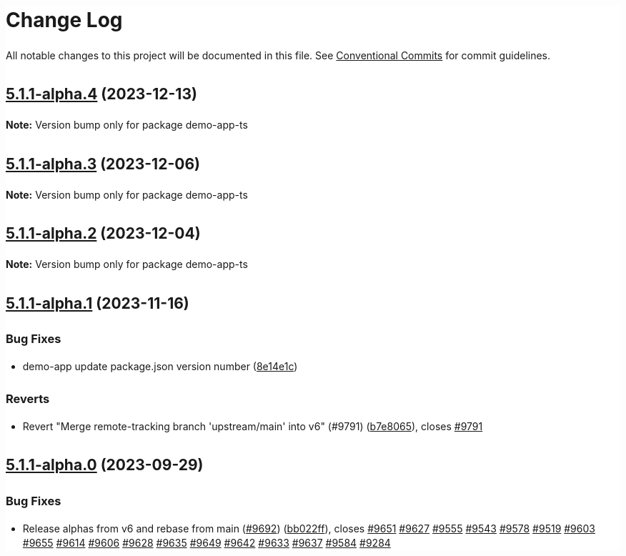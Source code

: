 # Change Log

All notable changes to this project will be documented in this file.
See [Conventional Commits](https://conventionalcommits.org) for commit guidelines.

## [5.1.1-alpha.4](https://github.com/patternfly/patternfly-react/compare/demo-app-ts@5.1.1-alpha.3...demo-app-ts@5.1.1-alpha.4) (2023-12-13)

**Note:** Version bump only for package demo-app-ts

## [5.1.1-alpha.3](https://github.com/patternfly/patternfly-react/compare/demo-app-ts@5.1.1-alpha.2...demo-app-ts@5.1.1-alpha.3) (2023-12-06)

**Note:** Version bump only for package demo-app-ts

## [5.1.1-alpha.2](https://github.com/patternfly/patternfly-react/compare/demo-app-ts@5.1.1-alpha.1...demo-app-ts@5.1.1-alpha.2) (2023-12-04)

**Note:** Version bump only for package demo-app-ts

## [5.1.1-alpha.1](https://github.com/patternfly/patternfly-react/compare/demo-app-ts@5.1.1-prerelease.42...demo-app-ts@5.1.1-alpha.1) (2023-11-16)

### Bug Fixes

- demo-app update package.json version number ([8e14e1c](https://github.com/patternfly/patternfly-react/commit/8e14e1cc3dfbb9758210e9ebb914457bf9e34a29))

### Reverts

- Revert "Merge remote-tracking branch 'upstream/main' into v6" (#9791) ([b7e8065](https://github.com/patternfly/patternfly-react/commit/b7e80650d3e4cad7a657f6e5a3177485ca4f8c26)), closes [#9791](https://github.com/patternfly/patternfly-react/issues/9791)

## [5.1.1-alpha.0](https://github.com/patternfly/patternfly-react/compare/demo-app-ts@5.1.1-prerelease.12...demo-app-ts@5.1.1-alpha.0) (2023-09-29)

### Bug Fixes

- Release alphas from v6 and rebase from main ([#9692](https://github.com/patternfly/patternfly-react/issues/9692)) ([bb022ff](https://github.com/patternfly/patternfly-react/commit/bb022ffc65da8e8c5b5c984412f936cea9424676)), closes [#9651](https://github.com/patternfly/patternfly-react/issues/9651) [#9627](https://github.com/patternfly/patternfly-react/issues/9627) [#9555](https://github.com/patternfly/patternfly-react/issues/9555) [#9543](https://github.com/patternfly/patternfly-react/issues/9543) [#9578](https://github.com/patternfly/patternfly-react/issues/9578) [#9519](https://github.com/patternfly/patternfly-react/issues/9519) [#9603](https://github.com/patternfly/patternfly-react/issues/9603) [#9655](https://github.com/patternfly/patternfly-react/issues/9655) [#9614](https://github.com/patternfly/patternfly-react/issues/9614) [#9606](https://github.com/patternfly/patternfly-react/issues/9606) [#9628](https://github.com/patternfly/patternfly-react/issues/9628) [#9635](https://github.com/patternfly/patternfly-react/issues/9635) [#9649](https://github.com/patternfly/patternfly-react/issues/9649) [#9642](https://github.com/patternfly/patternfly-react/issues/9642) [#9633](https://github.com/patternfly/patternfly-react/issues/9633) [#9637](https://github.com/patternfly/patternfly-react/issues/9637) [#9584](https://github.com/patternfly/patternfly-react/issues/9584) [#9284](https://github.com/patternfly/patternfly-react/issues/9284)
